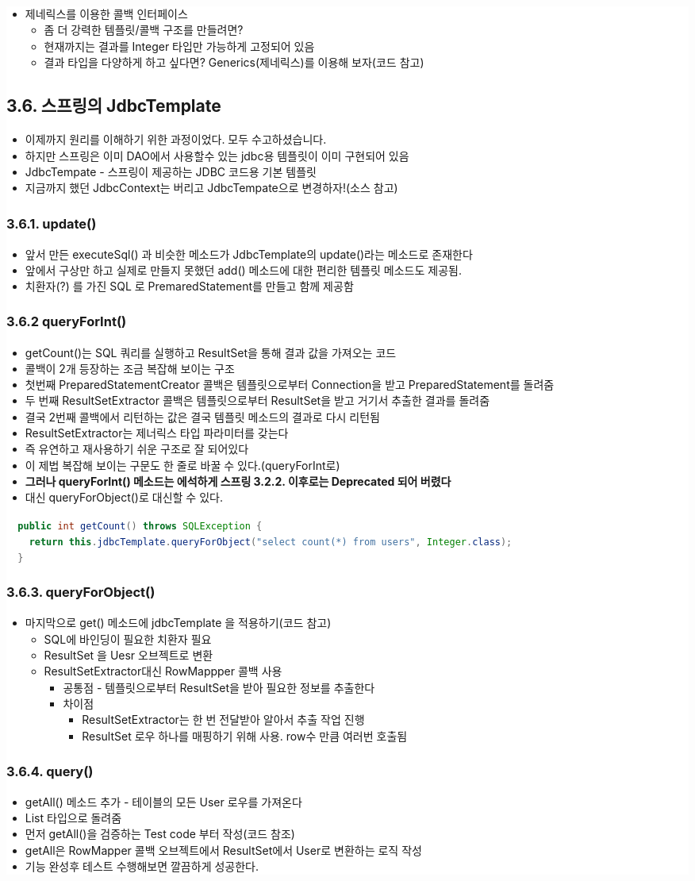 * 제네릭스를 이용한 콜백 인터페이스
    * 좀 더 강력한 템플릿/콜백 구조를 만들려면?
    * 현재까지는 결과를 Integer 타입만 가능하게 고정되어 있음
    * 결과 타입을 다양하게 하고 싶다면? Generics(제네릭스)를 이용해 보자(코드 참고)

## 3.6. 스프링의 JdbcTemplate

* 이제까지 원리를 이해하기 위한 과정이었다. 모두 수고하셨습니다.
* 하지만 스프링은 이미 DAO에서 사용할수 있는 jdbc용 템플릿이 이미 구현되어 있음
* JdbcTempate - 스프링이 제공하는 JDBC 코드용 기본 템플릿
* 지금까지 했던 JdbcContext는 버리고 JdbcTempate으로 변경하자!(소스 참고)

### 3.6.1. update()

* 앞서 만든 executeSql() 과 비슷한 메소드가 JdbcTemplate의 update()라는 메소드로 존재한다
* 앞에서 구상만 하고 실제로 만들지 못했던 add() 메소드에 대한 편리한 템플릿 메소드도 제공됨.
* 치환자(?) 를 가진 SQL 로 PremaredStatement를 만들고 함께 제공함

### 3.6.2 queryForInt()

* getCount()는 SQL 쿼리를 실행하고 ResultSet을 통해 결과 값을 가져오는 코드
* 콜백이 2개 등장하는 조금 복잡해 보이는 구조
* 첫번째 PreparedStatementCreator 콜백은 템플릿으로부터 Connection을 받고 PreparedStatement를 돌려줌
* 두 번째 ResultSetExtractor 콜백은 템플릿으로부터 ResultSet을 받고 거기서 추출한 결과를 돌려줌
* 결국 2번째 콜백에서 리턴하는 값은 결국 템플릿 메소드의 결과로 다시 리턴됨
* ResultSetExtractor는 제너릭스 타입 파라미터를 갖는다
* 즉 유연하고 재사용하기 쉬운 구조로 잘 되어있다
* 이 제법 복잡해 보이는 구문도 한 줄로 바꿀 수 있다.(queryForInt로)
* **그러나 queryForInt() 메소드는 에석하게 스프링 3.2.2. 이후로는 Deprecated 되어 버렸다**
* 대신 queryForObject()로 대신할 수 있다.

```java
  public int getCount() throws SQLException {
    return this.jdbcTemplate.queryForObject("select count(*) from users", Integer.class);
  }
```

### 3.6.3. queryForObject()

* 마지막으로 get() 메소드에 jdbcTemplate 을 적용하기(코드 참고)
    * SQL에 바인딩이 필요한 치환자 필요
    * ResultSet 을 Uesr 오브젝트로 변환
    * ResultSetExtractor대신 RowMappper 콜백 사용
        * 공통점 - 템플릿으로부터 ResultSet을 받아 필요한 정보를 추출한다
        * 차이점
            * ResultSetExtractor는 한 번 전달받아 알아서 추출 작업 진행
            * ResultSet 로우 하나를 매핑하기 위해 사용. row수 만큼 여러번 호출됨

### 3.6.4. query()

* getAll() 메소드 추가 - 테이블의 모든 User 로우를 가져온다
* List<User> 타입으로 돌려줌
* 먼저 getAll()을 검증하는 Test code 부터 작성(코드 참조)
* getAll은 RowMapper 콜백 오브젝트에서 ResultSet에서 User로 변환하는 로직 작성
* 기능 완성후 테스트 수행해보면 깔끔하게 성공한다.
